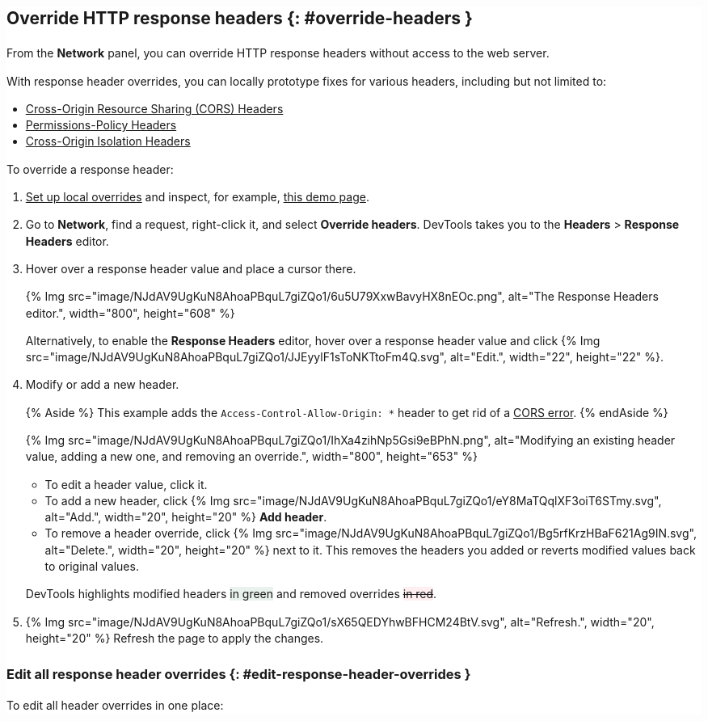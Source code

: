 ## Override HTTP response headers {: #override-headers }

From the **Network** panel, you can override HTTP response headers without access to the web server.

With response header overrides, you can locally prototype fixes for various headers, including but not limited to:

- [Cross-Origin Resource Sharing (CORS) Headers](https://developer.mozilla.org/docs/Web/HTTP/CORS)
- [Permissions-Policy Headers](https://developer.mozilla.org/docs/Web/HTTP/Headers/Permissions-Policy)
- [Cross-Origin Isolation Headers](https://web.dev/coop-coep/)

To override a response header:

1. [Set up local overrides](#set-up) and inspect, for example, [this demo page](https://cors-demo-devtools.glitch.me/).
1. Go to **Network**, find a request, right-click it, and select **Override headers**. DevTools takes you to the **Headers** > **Response Headers** editor.
1. Hover over a response header value and place a cursor there.

   {% Img src="image/NJdAV9UgKuN8AhoaPBquL7giZQo1/6u5U79XxwBavyHX8nEOc.png", alt="The Response Headers editor.", width="800", height="608" %}

   Alternatively, to enable the **Response Headers** editor, hover over a response header value and click {% Img src="image/NJdAV9UgKuN8AhoaPBquL7giZQo1/JJEyylF1sToNKTtoFm4Q.svg", alt="Edit.", width="22", height="22" %}.

1. Modify or add a new header.

   {% Aside %}
   This example adds the `Access-Control-Allow-Origin: *` header to get rid of a [CORS error](https://web.dev/cross-origin-resource-sharing/).
   {% endAside %}

   {% Img src="image/NJdAV9UgKuN8AhoaPBquL7giZQo1/IhXa4zihNp5Gsi9eBPhN.png", alt="Modifying an existing header value, adding a new one, and removing an override.", width="800", height="653" %}

   - To edit a header value, click it.
   - To add a new header, click {% Img src="image/NJdAV9UgKuN8AhoaPBquL7giZQo1/eY8MaTQqlXF3oiT6STmy.svg", alt="Add.", width="20", height="20" %} **Add header**.
   - To remove a header override, click {% Img src="image/NJdAV9UgKuN8AhoaPBquL7giZQo1/Bg5rfKrzHBaF621Ag9IN.svg", alt="Delete.", width="20", height="20" %} next to it. This removes the headers you added or reverts modified values back to original values.
   
   DevTools highlights modified headers <span style="background-color:#e9f2ec;">in green</span> and removed overrides <span style="background-color:#ffeff0;text-decoration-line: line-through;">in red</span>.

1. {% Img src="image/NJdAV9UgKuN8AhoaPBquL7giZQo1/sX65QEDYhwBFHCM24BtV.svg", alt="Refresh.", width="20", height="20" %} Refresh the page to apply the changes.

### Edit all response header overrides {: #edit-response-header-overrides }

To edit all header overrides in one place:
